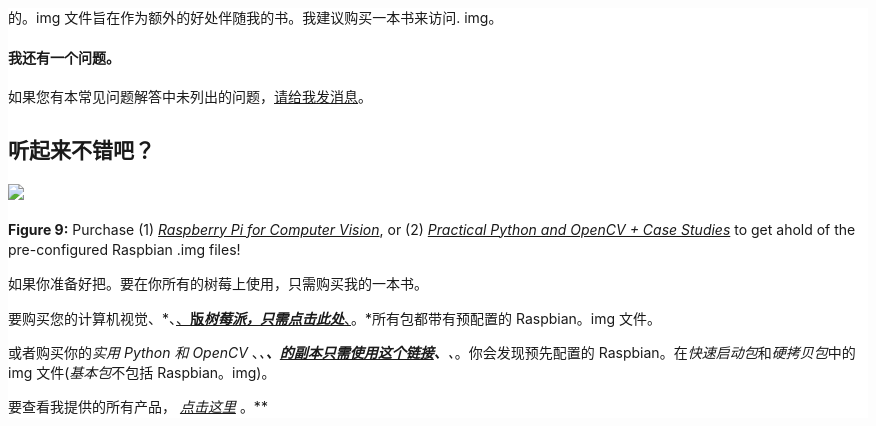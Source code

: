 的。img 文件旨在作为额外的好处伴随我的书。我建议购买一本书来访问. img。

#### 我还有一个问题。

如果您有本常见问题解答中未列出的问题，[请给我发消息](https://pyimagesearch.com/contact/)。

## 听起来不错吧？

[![](../Images/12845669ab2b7a74c50ab1aaefe514a9.png)](https://pyimagesearch.com/faqs/single-faq/what-books-and-courses-do-you-offer-2/)

**Figure 9:** Purchase (1) [*Raspberry Pi for Computer Vision*](https://pyimagesearch.com/raspberry-pi-for-computer-vision/), or (2) [*Practical Python and OpenCV + Case Studies*](https://pyimagesearch.com/practical-python-opencv/) to get ahold of the pre-configured Raspbian .img files!

如果你准备好把。要在你所有的树莓上使用，只需购买我的一本书。

要购买您的计算机视觉、*、[、**版*树莓派，只需点击此处***、](https://pyimagesearch.com/raspberry-pi-for-computer-vision/)。*所有包都带有预配置的 Raspbian。img 文件。

或者购买你的*实用 Python 和 OpenCV* 、*、**、[的副本只需使用这个链接](https://pyimagesearch.com/practical-python-opencv/)、**、*。你会发现预先配置的 Raspbian。在*快速启动包*和*硬拷贝包*中的 img 文件(*基本包*不包括 Raspbian。img)。

要查看我提供的所有产品， *[点击这里](https://pyimagesearch.com/faqs/single-faq/what-books-and-courses-do-you-offer-2/)* 。**